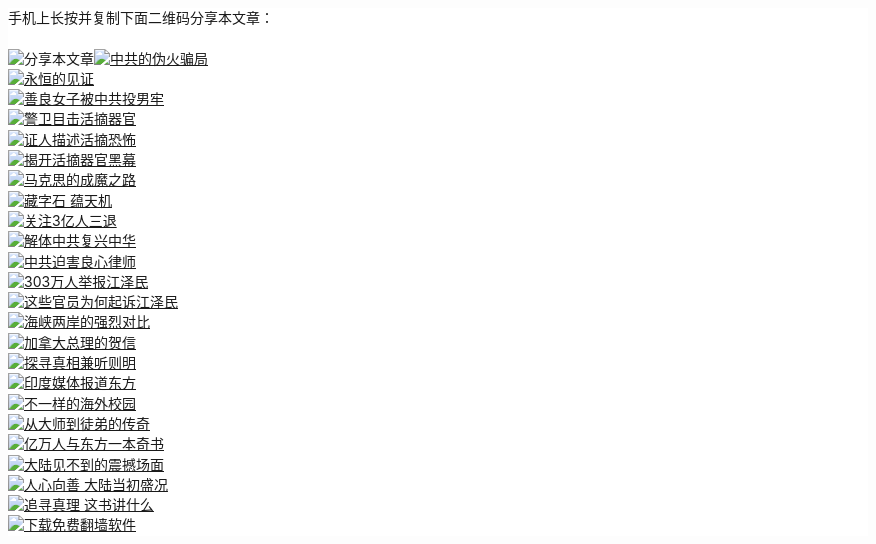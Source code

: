 ####
手机上长按并复制下面二维码分享本文章：<br><br><img src="http://www.hehaibao.com/qr/index.php?m=1&e=L&p=10&t=&d=https://github.com/woywz155/djy/blob/master/gb/19/10/1/n11559446.md%231" title="分享本文章"></td><td VALIGN=TOP><a href="https://github.com/woywz155/djy/blob/master/gb/16/1/21/n4622075.md?dfh#1" target="_blank"><img src="https://raw.githubusercontent.com/woywz155/djy/master/gb/300/wei-f1.jpg" title="中共的伪火骗局"  alt="中共的伪火骗局"></a><br><a href="https://github.com/woywz155/yh/blob/master/README.md?dfh#1" target="_blank"><img src="https://raw.githubusercontent.com/woywz155/djy/master/gb/300/yong-h.jpg" title="永恒的见证"  alt="永恒的见证"></a><br><a href="https://github.com/woywz155/djy/blob/master/gb/13/9/29/n3974789.md?dfh#1" target="_blank"><img src="https://raw.githubusercontent.com/woywz155/djy/master/gb/300/shang-lnz.jpg" title="善良女子被中共投男牢"  alt="善良女子被中共投男牢"></a><br><a href="https://github.com/woywz155/djy/blob/master/gb/16/3/16/n4663449.md?dfh#1" target="_blank"><img src="https://raw.githubusercontent.com/woywz155/djy/master/gb/300/huo-z3.jpg" title="警卫目击活摘器官"  alt="警卫目击活摘器官"></a><br><a href="https://github.com/woywz155/djy/blob/master/gb/16/8/7/n8177641.md?dfh#1" target="_blank"><img src="https://raw.githubusercontent.com/woywz155/djy/master/gb/300/huo-z4.jpg" title="证人描述活摘恐怖"  alt="证人描述活摘恐怖"></a><br><a href="https://github.com/woywz155/djy/blob/master/gb/10/4/19/n2881569.md?dfh#1" target="_blank"><img src="https://raw.githubusercontent.com/woywz155/djy/master/gb/300/huo-z1.jpg" title="揭开活摘器官黑幕"  alt="揭开活摘器官黑幕"></a><br><a href="https://github.com/woywz155/djy/blob/master/gb/10/11/7/n3077476.md?dfh#1" target="_blank"><img src="https://raw.githubusercontent.com/woywz155/djy/master/gb/300/ma-ks.jpg" title="马克思的成魔之路"  alt="马克思的成魔之路"></a><br><a href="https://github.com/woywz155/djy/blob/master/gb/14/6/9/n4173977.md?dfh#1" target="_blank"><img src="https://raw.githubusercontent.com/woywz155/djy/master/gb/300/chang-zs.jpg" title="藏字石 蕴天机"  alt="藏字石 蕴天机"></a><br><a href="https://github.com/woywz155/djy/blob/master/gb/18/5/10/n10381511.md?dfh#1" target="_blank"><img src="https://raw.githubusercontent.com/woywz155/djy/master/gb/300/st1.jpg" title="关注3亿人三退"  alt="关注3亿人三退"></a><br><a href="https://github.com/woywz155/djy/blob/master/gb/18/3/21/n10237682.md?dfh#1" target="_blank"><img src="https://raw.githubusercontent.com/woywz155/djy/master/gb/300/jie-t.jpg" title="解体中共复兴中华"  alt="解体中共复兴中华"></a><br><a href="https://github.com/woywz155/djy/blob/master/gb/9/2/9/n2422991.md?dfh#1" target="_blank"><img src="https://raw.githubusercontent.com/woywz155/djy/master/gb/300/gao-zs.jpg" title="中共迫害良心律师"  alt="中共迫害良心律师"></a><br><a href="https://github.com/woywz155/djy/blob/master/gb/18/12/9/n10900044.md?dfh#1" target="_blank"><img src="https://raw.githubusercontent.com/woywz155/djy/master/gb/300/sj1.jpg" title="303万人举报江泽民"  alt="303万人举报江泽民"></a><br><a href="https://github.com/woywz155/djy/blob/master/gb/18/8/28/n10672014.md?dfh#1" target="_blank"><img src="https://raw.githubusercontent.com/woywz155/djy/master/gb/300/sj2.jpg" title="这些官员为何起诉江泽民"  alt="这些官员为何起诉江泽民"></a><br><a href="https://github.com/woywz155/djy/blob/master/gb/8/12/18/n2367165.md?dfh#1" target="_blank"><img src="https://raw.githubusercontent.com/woywz155/djy/master/gb/300/liangan.jpg" title="海峡两岸的强烈对比"  alt="海峡两岸的强烈对比"></a><br><a href="https://github.com/woywz155/djy/blob/master/gb/15/5/5/n4427238.md?dfh#1" target="_blank"><img src="https://raw.githubusercontent.com/woywz155/djy/master/gb/300/jia-ndzl.jpg" title="加拿大总理的贺信"  alt="加拿大总理的贺信"></a><br><a href="https://github.com/woywz155/djy/blob/master/gb/11/6/17/n3289382.md?dfh#1" target="_blank">
<img src="https://raw.githubusercontent.com/woywz155/djy/master/gb/300/xiao-wd.jpg" title="探寻真相兼听则明"  alt="探寻真相兼听则明"></a><br><a href="https://github.com/woywz155/djy/blob/master/gb/18/10/27/n10812623.md?dfh#1" target="_blank"><img src="https://raw.githubusercontent.com/woywz155/djy/master/gb/300/yindu.jpg" title="印度媒体报道东方"  alt="印度媒体报道东方"></a><br><a href="https://github.com/woywz155/djy/blob/master/gb/18/6/9/n10469652.md?dfh#1" target="_blank"><img src="https://raw.githubusercontent.com/woywz155/djy/master/gb/300/xie-j.jpg" title="不一样的海外校园"  alt="不一样的海外校园"></a><br><a href="https://github.com/woywz155/djy/blob/master/gb/7/4/5/n1669415.md?dfh#1" target="_blank"><img src="https://raw.githubusercontent.com/woywz155/djy/master/gb/300/li-up.jpg" title="从大师到徒弟的传奇"  alt="从大师到徒弟的传奇"></a><br><a href="https://github.com/woywz155/djy/blob/master/gb/17/5/26/n9191512.md?dfh#1" target="_blank"><img src="https://raw.githubusercontent.com/woywz155/djy/master/gb/300/zfl2.jpg" title="亿万人与东方一本奇书"  alt="亿万人与东方一本奇书"></a><br><a href="https://github.com/woywz155/djy/blob/master/gb/13/11/27/n4020290.md?dfh#1" target="_blank"><img src="https://raw.githubusercontent.com/woywz155/djy/master/gb/300/zhen-h.jpg" title="大陆见不到的震撼场面"  alt="大陆见不到的震撼场面"></a><br><a href="https://github.com/woywz155/djy/blob/master/gb/15/7/17/n4482910.md?dfh#1" target="_blank"><img src="https://raw.githubusercontent.com/woywz155/djy/master/gb/300/dalu-sk.jpg" title="人心向善 大陆当初盛况"  alt="人心向善 大陆当初盛况"></a><br><a href="https://github.com/woywz155/djy/blob/master/gb/9/10/15/n2689419.md?dfh#1" target="_blank"><img src="https://raw.githubusercontent.com/woywz155/djy/master/gb/300/zfl1.jpg" title="追寻真理 这书讲什么"  alt="追寻真理 这书讲什么"></a><br><a href="https://github.com/woywz155/www/blob/master/README.md?dfh#1" target="_blank"><img src="https://raw.githubusercontent.com/woywz155/djy/master/gb/300/fq1.jpg" title="下载免费翻墙软件"  alt="下载免费翻墙软件"></a><br></td></tr></table>
